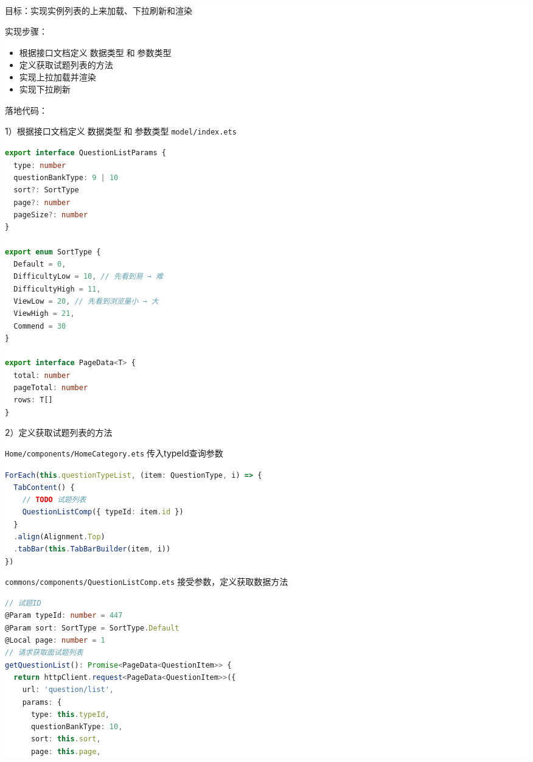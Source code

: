 目标：实现实例列表的上来加载、下拉刷新和渲染

实现步骤：

- 根据接口文档定义 数据类型 和 参数类型
- 定义获取试题列表的方法
- 实现上拉加载并渲染
- 实现下拉刷新

落地代码：

1）根据接口文档定义 数据类型 和 参数类型 `model/index.ets`

```ts
export interface QuestionListParams {
  type: number
  questionBankType: 9 | 10
  sort?: SortType
  page?: number
  pageSize?: number
}

export enum SortType {
  Default = 0,
  DifficultyLow = 10, // 先看到易 → 难
  DifficultyHigh = 11,
  ViewLow = 20, // 先看到浏览量小 → 大
  ViewHigh = 21,
  Commend = 30
}

export interface PageData<T> {
  total: number
  pageTotal: number
  rows: T[]
}
```

2）定义获取试题列表的方法

`Home/components/HomeCategory.ets` 传入typeId查询参数

```ts
ForEach(this.questionTypeList, (item: QuestionType, i) => {
  TabContent() {
    // TODO 试题列表
    QuestionListComp({ typeId: item.id })
  }
  .align(Alignment.Top)
  .tabBar(this.TabBarBuilder(item, i))
})
```

`commons/components/QuestionListComp.ets` 接受参数，定义获取数据方法

```ts
// 试题ID
@Param typeId: number = 447
@Param sort: SortType = SortType.Default
@Local page: number = 1
// 请求获取面试题列表
getQuestionList(): Promise<PageData<QuestionItem>> {
  return httpClient.request<PageData<QuestionItem>>({
    url: 'question/list',
    params: {
      type: this.typeId,
      questionBankType: 10,
      sort: this.sort,
      page: this.page,
```